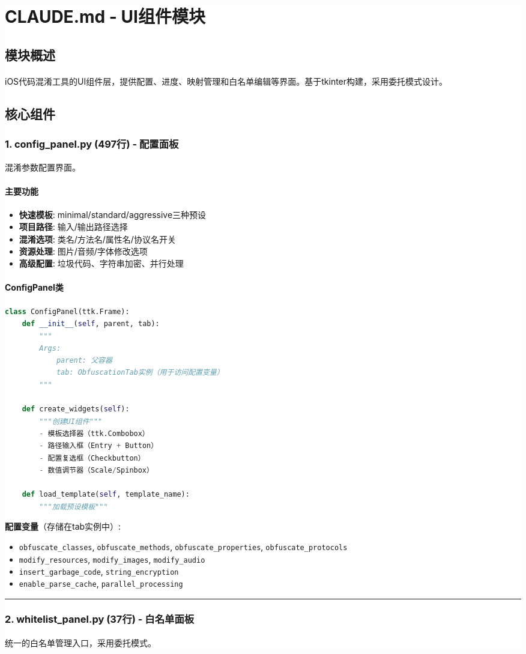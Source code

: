 # CLAUDE.md - UI组件模块

## 模块概述
iOS代码混淆工具的UI组件层，提供配置、进度、映射管理和白名单编辑等界面。基于tkinter构建，采用委托模式设计。

## 核心组件

### 1. config_panel.py (497行) - 配置面板
混淆参数配置界面。

#### 主要功能
- **快速模板**: minimal/standard/aggressive三种预设
- **项目路径**: 输入/输出路径选择
- **混淆选项**: 类名/方法名/属性名/协议名开关
- **资源处理**: 图片/音频/字体修改选项
- **高级配置**: 垃圾代码、字符串加密、并行处理

#### ConfigPanel类
```python
class ConfigPanel(ttk.Frame):
    def __init__(self, parent, tab):
        """
        Args:
            parent: 父容器
            tab: ObfuscationTab实例（用于访问配置变量）
        """

    def create_widgets(self):
        """创建UI组件"""
        - 模板选择器（ttk.Combobox）
        - 路径输入框（Entry + Button）
        - 配置复选框（Checkbutton）
        - 数值调节器（Scale/Spinbox）

    def load_template(self, template_name):
        """加载预设模板"""
```

**配置变量**（存储在tab实例中）:
- `obfuscate_classes`, `obfuscate_methods`, `obfuscate_properties`, `obfuscate_protocols`
- `modify_resources`, `modify_images`, `modify_audio`
- `insert_garbage_code`, `string_encryption`
- `enable_parse_cache`, `parallel_processing`

---

### 2. whitelist_panel.py (37行) - 白名单面板
统一的白名单管理入口，采用委托模式。
